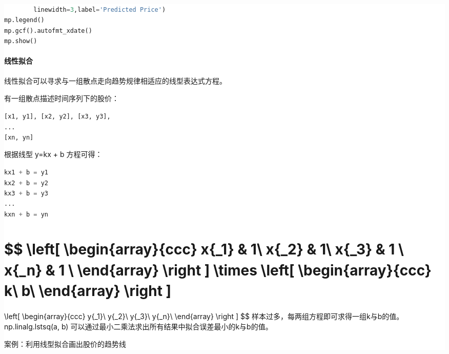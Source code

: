 ```python
        linewidth=3,label='Predicted Price')
mp.legend()
mp.gcf().autofmt_xdate() 
mp.show()
```

#### 线性拟合

线性拟合可以寻求与一组散点走向趋势规律相适应的线型表达式方程。

有一组散点描述时间序列下的股价：

```python
[x1, y1], [x2, y2], [x3, y3], 
...
[xn, yn]
```

根据线型 y=kx + b 方程可得：

```python
kx1 + b = y1
kx2 + b = y2
kx3 + b = y3
...
kxn + b = yn
```


$$
\left[ \begin{array}{ccc}
x{_1} & 1\\
x{_2} & 1\\
x{_3} & 1 \\
x{_n} & 1 \\
\end{array} 
\right ]
\times
\left[ \begin{array}{ccc}
k\\
b\\
\end{array} 
\right ]
=
\left[ \begin{array}{ccc}
y{_1}\\
y{_2}\\
y{_3}\\
y{_n}\\
\end{array} 
\right ]
$$
样本过多，每两组方程即可求得一组k与b的值。np.linalg.lstsq(a, b) 可以通过最小二乘法求出所有结果中拟合误差最小的k与b的值。

案例：利用线型拟合画出股价的趋势线

